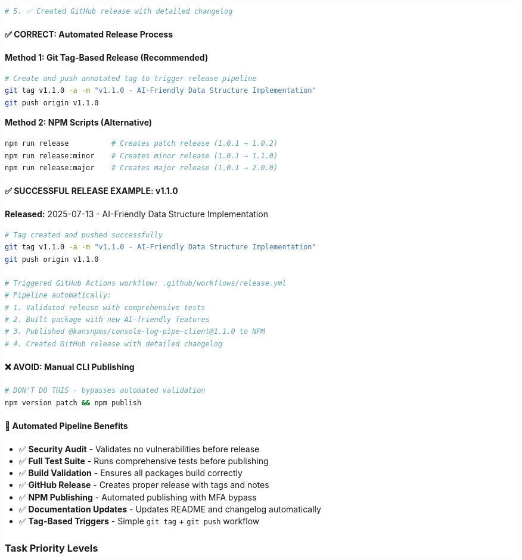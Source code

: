 ```bash
# 5. ✅ Created GitHub release with detailed changelog
```

#### **✅ CORRECT: Automated Release Process**

**Method 1: Git Tag-Based Release (Recommended)**

```bash
# Create and push annotated tag to trigger release pipeline
git tag v1.1.0 -a -m "v1.1.0 - AI-Friendly Data Structure Implementation"
git push origin v1.1.0
```

**Method 2: NPM Scripts (Alternative)**

```bash
npm run release          # Creates patch release (1.0.1 → 1.0.2)
npm run release:minor    # Creates minor release (1.0.1 → 1.1.0)
npm run release:major    # Creates major release (1.0.1 → 2.0.0)
```

#### **✅ SUCCESSFUL RELEASE EXAMPLE: v1.1.0**

**Released:** 2025-07-13 - AI-Friendly Data Structure Implementation

```bash
# Tag created and pushed successfully
git tag v1.1.0 -a -m "v1.1.0 - AI-Friendly Data Structure Implementation"
git push origin v1.1.0

# Triggered GitHub Actions workflow: .github/workflows/release.yml
# Pipeline automatically:
# 1. Validated release with comprehensive tests
# 2. Built package with new AI-friendly features
# 3. Published @kansnpms/console-log-pipe-client@1.1.0 to NPM
# 4. Created GitHub release with detailed changelog
```

#### **❌ AVOID: Manual CLI Publishing**

```bash
# DON'T DO THIS - bypasses automated validation
npm version patch && npm publish
```

#### **🚀 Automated Pipeline Benefits**

- ✅ **Security Audit** - Validates no vulnerabilities before release
- ✅ **Full Test Suite** - Runs comprehensive tests before publishing
- ✅ **Build Validation** - Ensures all packages build correctly
- ✅ **GitHub Release** - Creates proper release with tags and notes
- ✅ **NPM Publishing** - Automated publishing with MFA bypass
- ✅ **Documentation Updates** - Updates README and changelog automatically
- ✅ **Tag-Based Triggers** - Simple `git tag` + `git push` workflow

### Task Priority Levels
